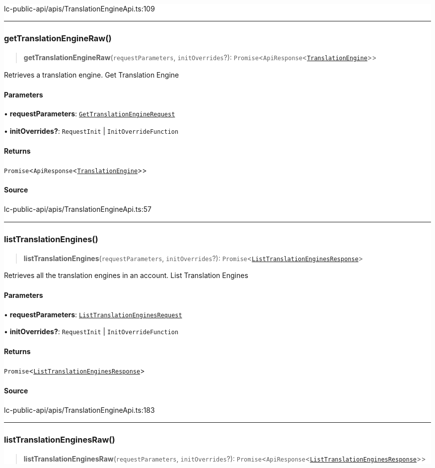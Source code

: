 lc-public-api/apis/TranslationEngineApi.ts:109

***

### getTranslationEngineRaw()

> **getTranslationEngineRaw**(`requestParameters`, `initOverrides`?): `Promise`\<`ApiResponse`\<[`TranslationEngine`](../wiki/Interface.TranslationEngine)\>\>

Retrieves a translation engine.
Get Translation Engine

#### Parameters

• **requestParameters**: [`GetTranslationEngineRequest`](../wiki/Interface.GetTranslationEngineRequest)

• **initOverrides?**: `RequestInit` \| `InitOverrideFunction`

#### Returns

`Promise`\<`ApiResponse`\<[`TranslationEngine`](../wiki/Interface.TranslationEngine)\>\>

#### Source

lc-public-api/apis/TranslationEngineApi.ts:57

***

### listTranslationEngines()

> **listTranslationEngines**(`requestParameters`, `initOverrides`?): `Promise`\<[`ListTranslationEnginesResponse`](../wiki/Interface.ListTranslationEnginesResponse)\>

Retrieves all the translation engines in an account.
List Translation Engines

#### Parameters

• **requestParameters**: [`ListTranslationEnginesRequest`](../wiki/Interface.ListTranslationEnginesRequest)

• **initOverrides?**: `RequestInit` \| `InitOverrideFunction`

#### Returns

`Promise`\<[`ListTranslationEnginesResponse`](../wiki/Interface.ListTranslationEnginesResponse)\>

#### Source

lc-public-api/apis/TranslationEngineApi.ts:183

***

### listTranslationEnginesRaw()

> **listTranslationEnginesRaw**(`requestParameters`, `initOverrides`?): `Promise`\<`ApiResponse`\<[`ListTranslationEnginesResponse`](../wiki/Interface.ListTranslationEnginesResponse)\>\>

